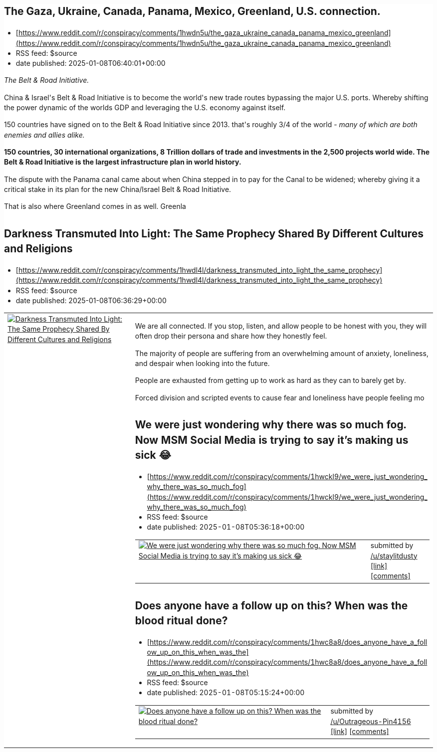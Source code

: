 ## The Gaza, Ukraine, Canada, Panama, Mexico, Greenland, U.S. connection.
 - [https://www.reddit.com/r/conspiracy/comments/1hwdn5u/the_gaza_ukraine_canada_panama_mexico_greenland](https://www.reddit.com/r/conspiracy/comments/1hwdn5u/the_gaza_ukraine_canada_panama_mexico_greenland)
 - RSS feed: $source
 - date published: 2025-01-08T06:40:01+00:00

<div class="md"><p><em>The Belt &amp; Road Initiative.</em></p> <p>China &amp; Israel&#39;s Belt &amp; Road Initiative is to become the world&#39;s new trade routes bypassing the major U.S. ports. Whereby shifting the power dynamic of the worlds GDP and leveraging the U.S. economy against itself.</p> <p>150 countries have signed on to the Belt &amp; Road Initiative since 2013. that&#39;s roughly 3/4 of the world - <em>many of which are both enemies and allies alike.</em> </p> <p><strong>150 countries, 30 international organizations, 8 Trillion dollars of trade and investments in the 2,500 projects world wide. The Belt &amp; Road Initiative is the largest infrastructure plan in world history.</strong> </p> <p>The dispute with the Panama canal came about when China stepped in to pay for the Canal to be widened; whereby giving it a critical stake in its plan for the new China/Israel Belt &amp; Road Initiative. </p> <p>That is also where Greenland comes in as well. Greenla

## Darkness Transmuted Into Light: The Same Prophecy Shared By Different Cultures and Religions
 - [https://www.reddit.com/r/conspiracy/comments/1hwdl4l/darkness_transmuted_into_light_the_same_prophecy](https://www.reddit.com/r/conspiracy/comments/1hwdl4l/darkness_transmuted_into_light_the_same_prophecy)
 - RSS feed: $source
 - date published: 2025-01-08T06:36:29+00:00

<table> <tr><td> <a href="https://www.reddit.com/r/conspiracy/comments/1hwdl4l/darkness_transmuted_into_light_the_same_prophecy/"> <img src="https://preview.redd.it/omkgueuetpbe1.jpeg?width=640&amp;crop=smart&amp;auto=webp&amp;s=9688fcad56fc85e47ee014ef2a368edadf308b4d" alt="Darkness Transmuted Into Light: The Same Prophecy Shared By Different Cultures and Religions" title="Darkness Transmuted Into Light: The Same Prophecy Shared By Different Cultures and Religions" /> </a> </td><td> <div class="md"><p>We are all connected. If you stop, listen, and allow people to be honest with you, they will often drop their persona and share how they honestly feel.</p> <p>The majority of people are suffering from an overwhelming amount of anxiety, loneliness, and despair when looking into the future.</p> <p>People are exhausted from getting up to work as hard as they can to barely get by. </p> <p>Forced division and scripted events to cause fear and loneliness have people feeling mo

## We were just wondering why there was so much fog. Now MSM Social Media is trying to say it’s making us sick 😂
 - [https://www.reddit.com/r/conspiracy/comments/1hwckl9/we_were_just_wondering_why_there_was_so_much_fog](https://www.reddit.com/r/conspiracy/comments/1hwckl9/we_were_just_wondering_why_there_was_so_much_fog)
 - RSS feed: $source
 - date published: 2025-01-08T05:36:18+00:00

<table> <tr><td> <a href="https://www.reddit.com/r/conspiracy/comments/1hwckl9/we_were_just_wondering_why_there_was_so_much_fog/"> <img src="https://preview.redd.it/omc95rzoipbe1.jpeg?width=640&amp;crop=smart&amp;auto=webp&amp;s=00ef46415063ee268a60db4b599bd8524bec0ab8" alt="We were just wondering why there was so much fog. Now MSM Social Media is trying to say it’s making us sick 😂" title="We were just wondering why there was so much fog. Now MSM Social Media is trying to say it’s making us sick 😂" /> </a> </td><td> &#32; submitted by &#32; <a href="https://www.reddit.com/user/staylitdusty"> /u/staylitdusty </a> <br/> <span><a href="https://i.redd.it/omc95rzoipbe1.jpeg">[link]</a></span> &#32; <span><a href="https://www.reddit.com/r/conspiracy/comments/1hwckl9/we_were_just_wondering_why_there_was_so_much_fog/">[comments]</a></span> </td></tr></table>

## Does anyone have a follow up on this? When was the blood ritual done?
 - [https://www.reddit.com/r/conspiracy/comments/1hwc8a8/does_anyone_have_a_follow_up_on_this_when_was_the](https://www.reddit.com/r/conspiracy/comments/1hwc8a8/does_anyone_have_a_follow_up_on_this_when_was_the)
 - RSS feed: $source
 - date published: 2025-01-08T05:15:24+00:00

<table> <tr><td> <a href="https://www.reddit.com/r/conspiracy/comments/1hwc8a8/does_anyone_have_a_follow_up_on_this_when_was_the/"> <img src="https://b.thumbs.redditmedia.com/8wKJEJGiqDOrU6lu6RkbS4OAskxRM_EFSdKIVRZoXfI.jpg" alt="Does anyone have a follow up on this? When was the blood ritual done?" title="Does anyone have a follow up on this? When was the blood ritual done?" /> </a> </td><td> &#32; submitted by &#32; <a href="https://www.reddit.com/user/Outrageous-Pin4156"> /u/Outrageous-Pin4156 </a> <br/> <span><a href="https://www.reddit.com/gallery/1hwc8a8">[link]</a></span> &#32; <span><a href="https://www.reddit.com/r/conspiracy/comments/1hwc8a8/does_anyone_have_a_follow_up_on_this_when_was_the/">[comments]</a></span> </td></tr></table>
